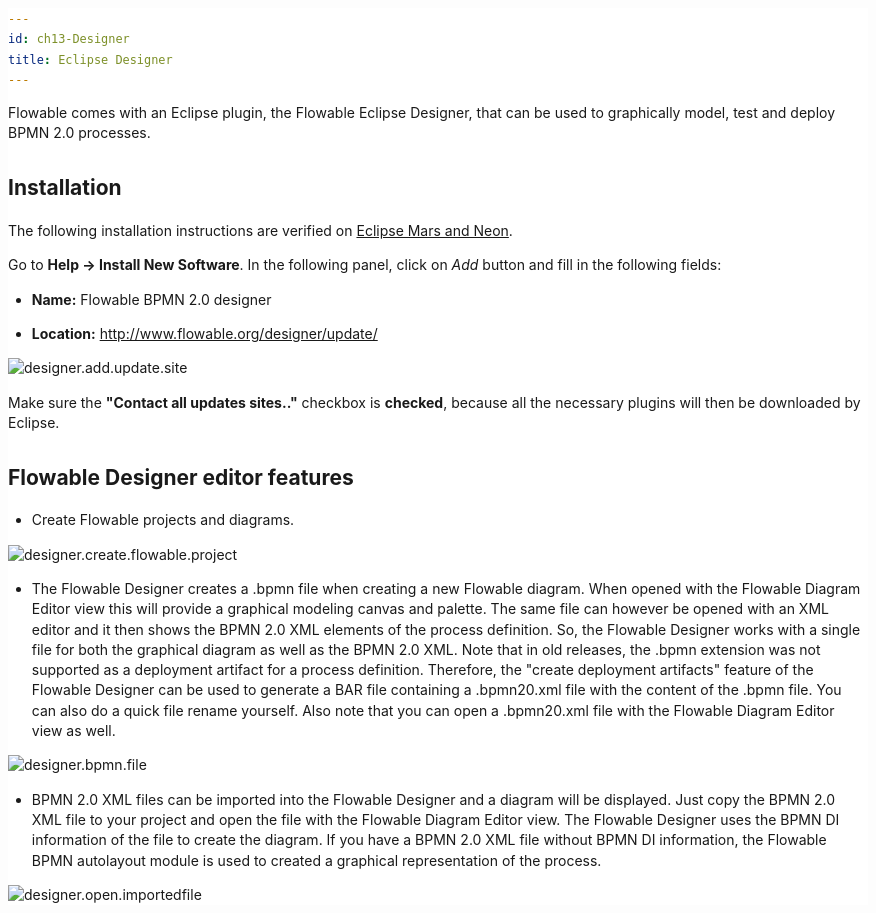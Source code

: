 ```yaml
---
id: ch13-Designer
title: Eclipse Designer
---
```


Flowable comes with an Eclipse plugin, the Flowable Eclipse Designer, that can be used to graphically model, test and deploy BPMN 2.0 processes.

## Installation

The following installation instructions are verified on [Eclipse Mars and Neon](http://www.eclipse.org/downloads/).

Go to **Help → Install New Software**. In the following panel, click on *Add* button and fill in the following fields:

-   **Name:** Flowable BPMN 2.0 designer

-   **Location:** <http://www.flowable.org/designer/update/>

![designer.add.update.site](assets/bpmn/designer.add.update.site.png)

Make sure the **"Contact all updates sites.."** checkbox is **checked**, because all the necessary plugins will then be downloaded by Eclipse.

## Flowable Designer editor features

-   Create Flowable projects and diagrams.

![designer.create.flowable.project](assets/bpmn/designer.create.flowable.project.png)

-   The Flowable Designer creates a .bpmn file when creating a new Flowable diagram. When opened with the Flowable Diagram Editor view this will provide a graphical modeling canvas and palette. The same file can however be opened with an XML editor and it then shows the BPMN 2.0 XML elements of the process definition. So, the Flowable Designer works with a single file for both the graphical diagram as well as the BPMN 2.0 XML. Note that in old releases, the .bpmn extension was not supported as a deployment artifact for a process definition. Therefore, the "create deployment artifacts" feature of the Flowable Designer can be used to generate a BAR file containing a .bpmn20.xml file with the content of the .bpmn file. You can also do a quick file rename yourself. Also note that you can open a .bpmn20.xml file with the Flowable Diagram Editor view as well.

![designer.bpmn.file](assets/bpmn/designer.bpmn.file.png)

-   BPMN 2.0 XML files can be imported into the Flowable Designer and a diagram will be displayed. Just copy the BPMN 2.0 XML file to your project and open the file with the Flowable Diagram Editor view. The Flowable Designer uses the BPMN DI information of the file to create the diagram. If you have a BPMN 2.0 XML file without BPMN DI information, the Flowable BPMN autolayout module is used to created a graphical representation of the process.

![designer.open.importedfile](assets/bpmn/designer.open.importedfile.png)
